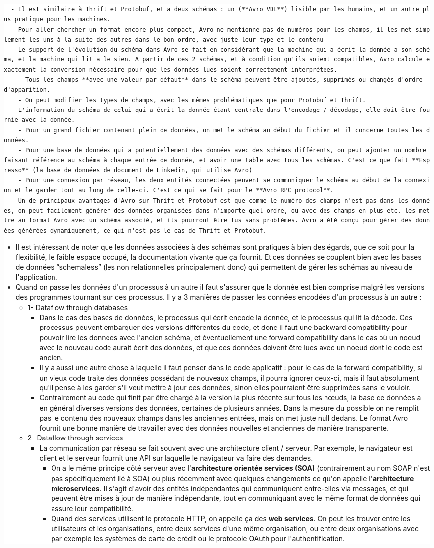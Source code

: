       - Il est similaire à Thrift et Protobuf, et a deux schémas : un (**Avro VDL**) lisible par les humains, et un autre plus pratique pour les machines.
      - Pour aller chercher un format encore plus compact, Avro ne mentionne pas de numéros pour les champs, il les met simplement les uns à la suite des autres dans le bon ordre, avec juste leur type et le contenu.
      - Le support de l'évolution du schéma dans Avro se fait en considérant que la machine qui a écrit la donnée a son schéma, et la machine qui lit a le sien. A partir de ces 2 schémas, et à condition qu'ils soient compatibles, Avro calcule exactement la conversion nécessaire pour que les données lues soient correctement interprétées.
        - Tous les champs **avec une valeur par défaut** dans le schéma peuvent être ajoutés, supprimés ou changés d'ordre d'apparition.
        - On peut modifier les types de champs, avec les mêmes problématiques que pour Protobuf et Thrift.
      - L'information du schéma de celui qui a écrit la donnée étant centrale dans l'encodage / décodage, elle doit être fournie avec la donnée.
        - Pour un grand fichier contenant plein de données, on met le schéma au début du fichier et il concerne toutes les données.
        - Pour une base de données qui a potentiellement des données avec des schémas différents, on peut ajouter un nombre faisant référence au schéma à chaque entrée de donnée, et avoir une table avec tous les schémas. C'est ce que fait **Espresso** (la base de données de document de Linkedin, qui utilise Avro)
        - Pour une connexion par réseau, les deux entités connectées peuvent se communiquer le schéma au début de la connexion et le garder tout au long de celle-ci. C'est ce qui se fait pour le **Avro RPC protocol**.
      - Un de principaux avantages d'Avro sur Thrift et Protobuf est que comme le numéro des champs n'est pas dans les données, on peut facilement générer des données organisées dans n'importe quel ordre, ou avec des champs en plus etc. les mettre au format Avro avec un schéma associé, et ils pourront être lus sans problèmes. Avro a été conçu pour gérer des données générées dynamiquement, ce qui n'est pas le cas de Thrift et Protobuf.
- Il est intéressant de noter que les données associées à des schémas sont pratiques à bien des égards, que ce soit pour la flexibilité, le faible espace occupé, la documentation vivante que ça fournit. Et ces données se couplent bien avec les bases de données “schemaless” (les non relationnelles principalement donc) qui permettent de gérer les schémas au niveau de l'application.
- Quand on passe les données d'un processus à un autre il faut s'assurer que la donnée est bien comprise malgré les versions des programmes tournant sur ces processus. Il y a 3 manières de passer les données encodées d'un processus à un autre :
  - 1- Dataflow through databases
    - Dans le cas des bases de données, le processus qui écrit encode la donnée, et le processus qui lit la décode. Ces processus peuvent embarquer des versions différentes du code, et donc il faut une backward compatibility pour pouvoir lire les données avec l'ancien schéma, et éventuellement une forward compatibility dans le cas où un noeud avec le nouveau code aurait écrit des données, et que ces données doivent être lues avec un noeud dont le code est ancien.
    - Il y a aussi une autre chose à laquelle il faut penser dans le code applicatif : pour le cas de la forward compatibility, si un vieux code traite des données possédant de nouveaux champs, il pourra ignorer ceux-ci, mais il faut absolument qu'il pense à les garder s'il veut mettre à jour ces données, sinon elles pourraient être supprimées sans le vouloir.
    - Contrairement au code qui finit par être chargé à la version la plus récente sur tous les nœuds, la base de données a en général diverses versions des données, certaines de plusieurs années. Dans la mesure du possible on ne remplit pas le contenu des nouveaux champs dans les anciennes entrées, mais on met juste null dedans. Le format Avro fournit une bonne manière de travailler avec des données nouvelles et anciennes de manière transparente.
  - 2- Dataflow through services
    - La communication par réseau se fait souvent avec une architecture client / serveur. Par exemple, le navigateur est client et le serveur fournit une API sur laquelle le navigateur va faire des demandes.
      - On a le même principe côté serveur avec l'**architecture orientée services (SOA)** (contrairement au nom SOAP n'est pas spécifiquement lié à SOA) ou plus récemment avec quelques changements ce qu'on appelle l'**architecture microservices**. Il s'agit d'avoir des entités indépendantes qui communiquent entre-elles via messages, et qui peuvent être mises à jour de manière indépendante, tout en communiquant avec le même format de données qui assure leur compatibilité.
      - Quand des services utilisent le protocole HTTP, on appelle ça des **web services**. On peut les trouver entre les utilisateurs et les organisations, entre deux services d'une même organisation, ou entre deux organisations avec par exemple les systèmes de carte de crédit ou le protocole OAuth pour l'authentification.